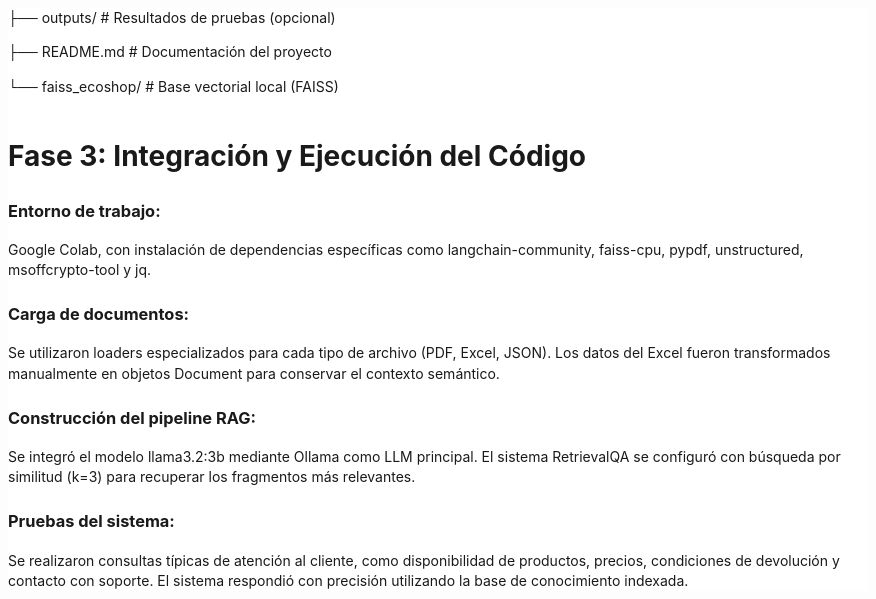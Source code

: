 ├── outputs/ \# Resultados de pruebas (opcional)

├── README.md \# Documentación del proyecto

└── faiss_ecoshop/ \# Base vectorial local (FAISS)

# Fase 3: Integración y Ejecución del Código

### Entorno de trabajo:   
Google Colab, con instalación de dependencias específicas como langchain-community, faiss-cpu, pypdf, unstructured, msoffcrypto-tool y jq.

### Carga de documentos:   
Se utilizaron loaders especializados para cada tipo de archivo (PDF, Excel, JSON). Los datos del Excel fueron transformados manualmente en objetos Document para conservar el contexto semántico.

### Construcción del pipeline RAG:   
Se integró el modelo llama3.2:3b mediante Ollama como LLM principal. El sistema RetrievalQA se configuró con búsqueda por similitud (k=3) para recuperar los fragmentos más relevantes.

### Pruebas del sistema:   
Se realizaron consultas típicas de atención al cliente, como disponibilidad de productos, precios, condiciones de devolución y contacto con soporte. El sistema respondió con precisión utilizando la base de conocimiento indexada.
